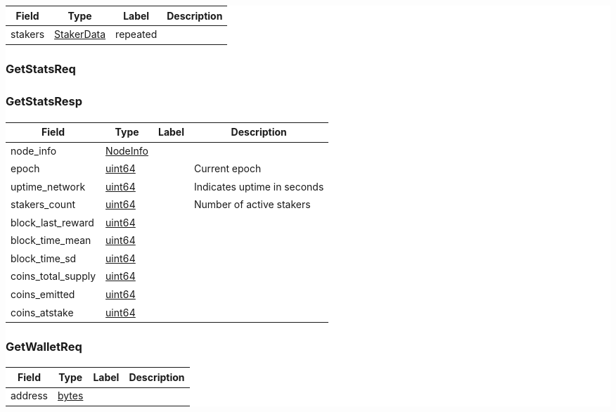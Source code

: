 
| Field | Type | Label | Description |
| ----- | ---- | ----- | ----------- |
| stakers | [StakerData](#gc.StakerData) | repeated |  |






<a name="gc.GetStatsReq"/>

### GetStatsReq







<a name="gc.GetStatsResp"/>

### GetStatsResp



| Field | Type | Label | Description |
| ----- | ---- | ----- | ----------- |
| node_info | [NodeInfo](#gc.NodeInfo) |  |  |
| epoch | [uint64](#uint64) |  | Current epoch |
| uptime_network | [uint64](#uint64) |  | Indicates uptime in seconds |
| stakers_count | [uint64](#uint64) |  | Number of active stakers |
| block_last_reward | [uint64](#uint64) |  |  |
| block_time_mean | [uint64](#uint64) |  |  |
| block_time_sd | [uint64](#uint64) |  |  |
| coins_total_supply | [uint64](#uint64) |  |  |
| coins_emitted | [uint64](#uint64) |  |  |
| coins_atstake | [uint64](#uint64) |  |  |






<a name="gc.GetWalletReq"/>

### GetWalletReq



| Field | Type | Label | Description |
| ----- | ---- | ----- | ----------- |
| address | [bytes](#bytes) |  |  |
